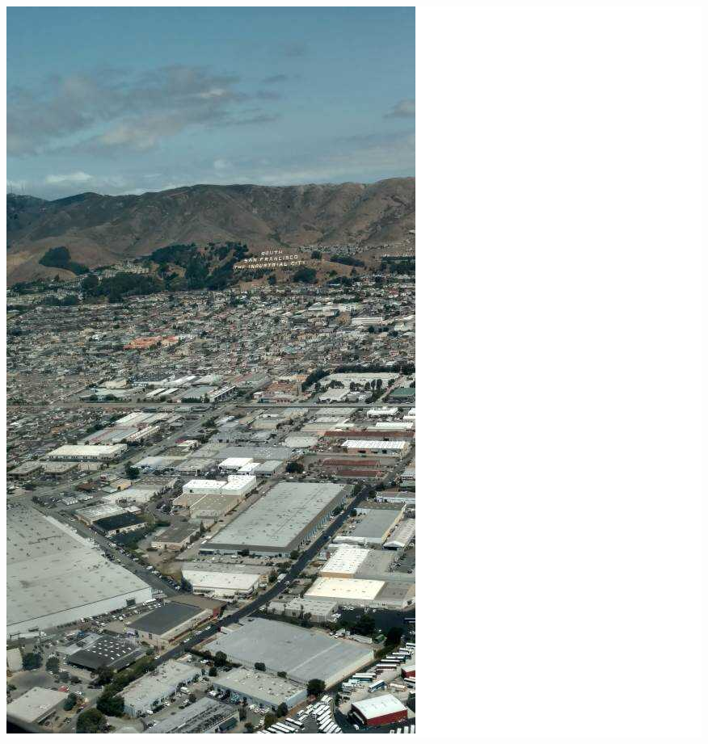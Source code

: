<picture>
  <source srcset="/img/china live (15).webp" type="image/webp">
  <source srcset="/img/china live (15).jpg" type="image/jpeg">
  <img src="/img/china live (15).jpg">
</picture>
<br>
